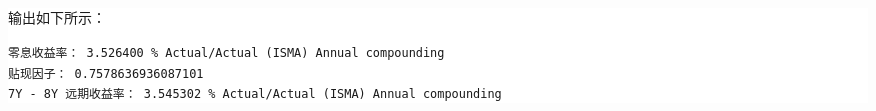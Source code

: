 输出如下所示：

```
零息收益率： 3.526400 % Actual/Actual (ISMA) Annual compounding
贴现因子： 0.7578636936087101
7Y - 8Y 远期收益率： 3.545302 % Actual/Actual (ISMA) Annual compounding
```
